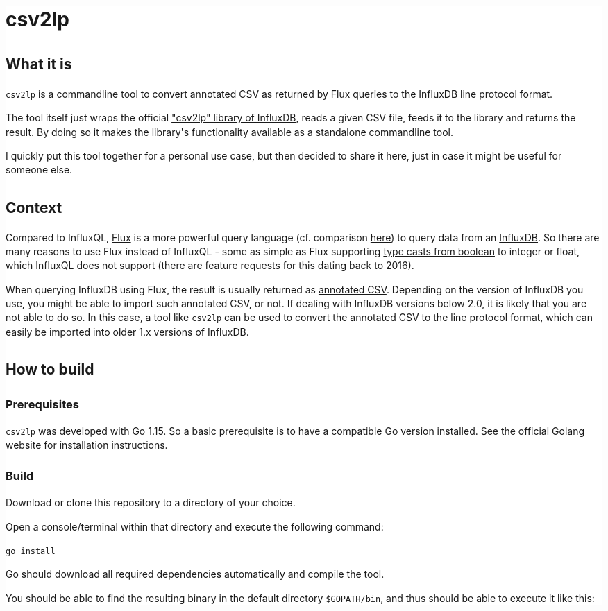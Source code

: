 # csv2lp

## What it is

`csv2lp` is a commandline tool to convert annotated CSV as returned by Flux queries to the InfluxDB line protocol format.

The tool itself just wraps the official ["csv2lp" library of InfluxDB](https://github.com/influxdata/influxdb/tree/master/pkg/csv2lp), reads a given CSV file, feeds it to the library and returns the result. By doing so it makes the library's functionality available as a standalone commandline tool.

I quickly put this tool together for a personal use case, but then decided to share it here, just in case it might be useful for someone else.

## Context

Compared to InfluxQL, [Flux](https://docs.influxdata.com/influxdb/v2.0/reference/flux/) is a more powerful query language (cf. comparison [here](https://docs.influxdata.com/influxdb/v2.0/reference/flux/flux-vs-influxql/)) to query data from an [InfluxDB](https://www.influxdata.com/). So there are many reasons to use Flux instead of InfluxQL - some as simple as Flux supporting [type casts from boolean](https://docs.influxdata.com/influxdb/v1.8/flux/flux-vs-influxql/#cast-booleans-to-integers) to integer or float, which InfluxQL does not support (there are [feature requests](https://github.com/influxdata/influxdb/issues/7562) for this dating back to 2016).

When querying InfluxDB using Flux, the result is usually returned as [annotated CSV](https://docs.influxdata.com/influxdb/cloud/reference/syntax/annotated-csv/). Depending on the version of InfluxDB you use, you might be able to import such annotated CSV, or not. If dealing with InfluxDB versions below 2.0, it is likely that you are not able to do so. In this case, a tool like `csv2lp` can be used to convert the annotated CSV to the [line protocol format](https://docs.influxdata.com/influxdb/cloud/reference/syntax/line-protocol/), which can easily be imported into older 1.x versions of InfluxDB.

## How to build

### Prerequisites

`csv2lp` was developed with Go 1.15. So a basic prerequisite is to have a compatible Go version installed. See the official [Golang](https://golang.org/) website for installation instructions.

### Build

Download or clone this repository to a directory of your choice.

Open a console/terminal within that directory and execute the following command:

```
go install
```

Go should download all required dependencies automatically and compile the tool.

You should be able to find the resulting binary in the default directory `$GOPATH/bin`, and thus should be able to execute it like this:
